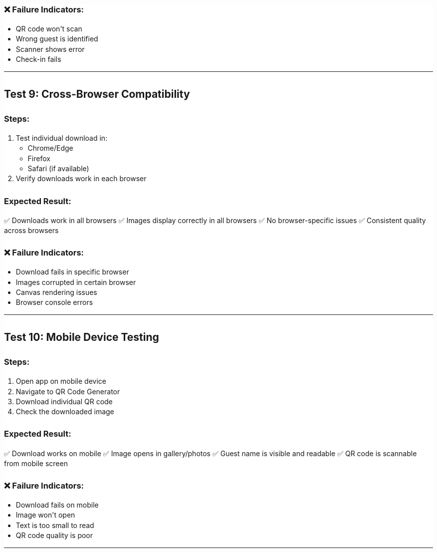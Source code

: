 ### ❌ Failure Indicators:
- QR code won't scan
- Wrong guest is identified
- Scanner shows error
- Check-in fails

---

## Test 9: Cross-Browser Compatibility

### Steps:
1. Test individual download in:
   - Chrome/Edge
   - Firefox
   - Safari (if available)
2. Verify downloads work in each browser

### Expected Result:
✅ Downloads work in all browsers
✅ Images display correctly in all browsers
✅ No browser-specific issues
✅ Consistent quality across browsers

### ❌ Failure Indicators:
- Download fails in specific browser
- Images corrupted in certain browser
- Canvas rendering issues
- Browser console errors

---

## Test 10: Mobile Device Testing

### Steps:
1. Open app on mobile device
2. Navigate to QR Code Generator
3. Download individual QR code
4. Check the downloaded image

### Expected Result:
✅ Download works on mobile
✅ Image opens in gallery/photos
✅ Guest name is visible and readable
✅ QR code is scannable from mobile screen

### ❌ Failure Indicators:
- Download fails on mobile
- Image won't open
- Text is too small to read
- QR code quality is poor

---